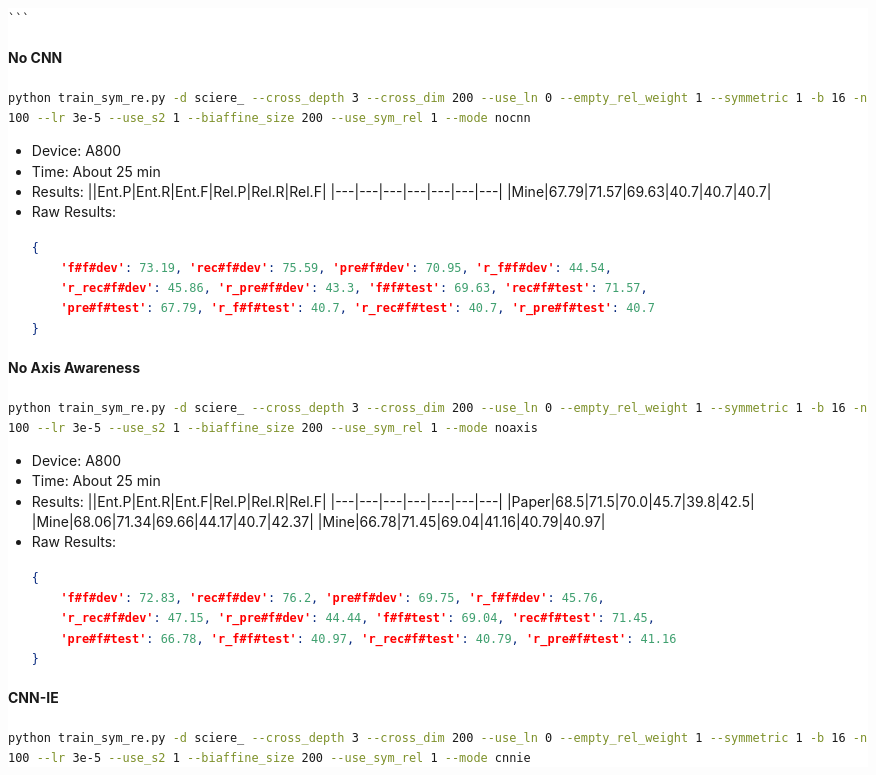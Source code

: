     ```

#### No CNN

```bash
python train_sym_re.py -d sciere_ --cross_depth 3 --cross_dim 200 --use_ln 0 --empty_rel_weight 1 --symmetric 1 -b 16 -n 100 --lr 3e-5 --use_s2 1 --biaffine_size 200 --use_sym_rel 1 --mode nocnn
```

- Device: A800
- Time: About 25 min
- Results:
    ||Ent.P|Ent.R|Ent.F|Rel.P|Rel.R|Rel.F|
    |---|---|---|---|---|---|---|
    |Mine|67.79|71.57|69.63|40.7|40.7|40.7|
- Raw Results:
    ```json
    {
        'f#f#dev': 73.19, 'rec#f#dev': 75.59, 'pre#f#dev': 70.95, 'r_f#f#dev': 44.54,
        'r_rec#f#dev': 45.86, 'r_pre#f#dev': 43.3, 'f#f#test': 69.63, 'rec#f#test': 71.57,
        'pre#f#test': 67.79, 'r_f#f#test': 40.7, 'r_rec#f#test': 40.7, 'r_pre#f#test': 40.7
    }
    ```

#### No Axis Awareness

```bash
python train_sym_re.py -d sciere_ --cross_depth 3 --cross_dim 200 --use_ln 0 --empty_rel_weight 1 --symmetric 1 -b 16 -n 100 --lr 3e-5 --use_s2 1 --biaffine_size 200 --use_sym_rel 1 --mode noaxis
```

- Device: A800
- Time: About 25 min
- Results:
    ||Ent.P|Ent.R|Ent.F|Rel.P|Rel.R|Rel.F|
    |---|---|---|---|---|---|---|
    |Paper|68.5|71.5|70.0|45.7|39.8|42.5|
    |Mine|68.06|71.34|69.66|44.17|40.7|42.37|
    |Mine|66.78|71.45|69.04|41.16|40.79|40.97|
- Raw Results:
    ```json
    {
        'f#f#dev': 72.83, 'rec#f#dev': 76.2, 'pre#f#dev': 69.75, 'r_f#f#dev': 45.76,
        'r_rec#f#dev': 47.15, 'r_pre#f#dev': 44.44, 'f#f#test': 69.04, 'rec#f#test': 71.45,
        'pre#f#test': 66.78, 'r_f#f#test': 40.97, 'r_rec#f#test': 40.79, 'r_pre#f#test': 41.16
    } 
    ```

#### CNN-IE

```bash
python train_sym_re.py -d sciere_ --cross_depth 3 --cross_dim 200 --use_ln 0 --empty_rel_weight 1 --symmetric 1 -b 16 -n 100 --lr 3e-5 --use_s2 1 --biaffine_size 200 --use_sym_rel 1 --mode cnnie
```
